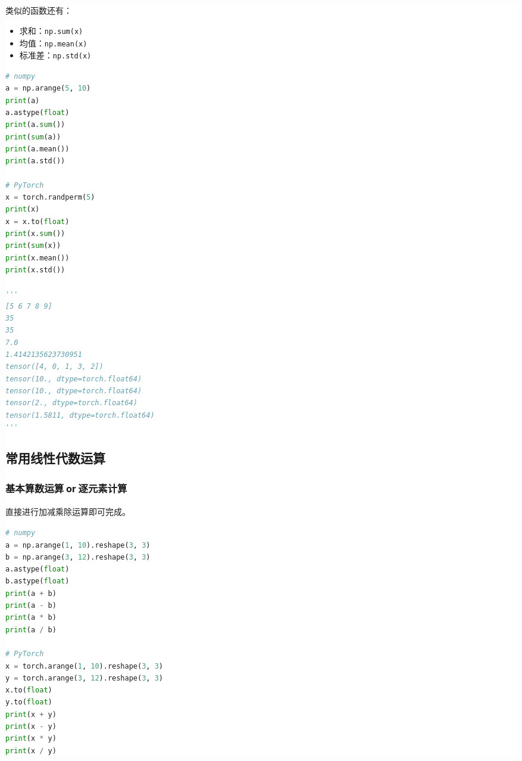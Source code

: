 类似的函数还有：

- 求和：`np.sum(x)`
- 均值：`np.mean(x)`
- 标准差：`np.std(x)`

```python
# numpy
a = np.arange(5, 10)
print(a)
a.astype(float)
print(a.sum())
print(sum(a))
print(a.mean())
print(a.std())

# PyTorch
x = torch.randperm(5)
print(x)
x = x.to(float)
print(x.sum())
print(sum(x))
print(x.mean())
print(x.std())

'''
[5 6 7 8 9]
35
35
7.0
1.4142135623730951
tensor([4, 0, 1, 3, 2])
tensor(10., dtype=torch.float64)
tensor(10., dtype=torch.float64)
tensor(2., dtype=torch.float64)
tensor(1.5811, dtype=torch.float64)
'''
```

## 常用线性代数运算

### 基本算数运算 or 逐元素计算

直接进行加减乘除运算即可完成。

```python
# numpy
a = np.arange(1, 10).reshape(3, 3)
b = np.arange(3, 12).reshape(3, 3)
a.astype(float)
b.astype(float)
print(a + b)
print(a - b)
print(a * b)
print(a / b)

# PyTorch
x = torch.arange(1, 10).reshape(3, 3)
y = torch.arange(3, 12).reshape(3, 3)
x.to(float)
y.to(float)
print(x + y)
print(x - y)
print(x * y)
print(x / y)
```